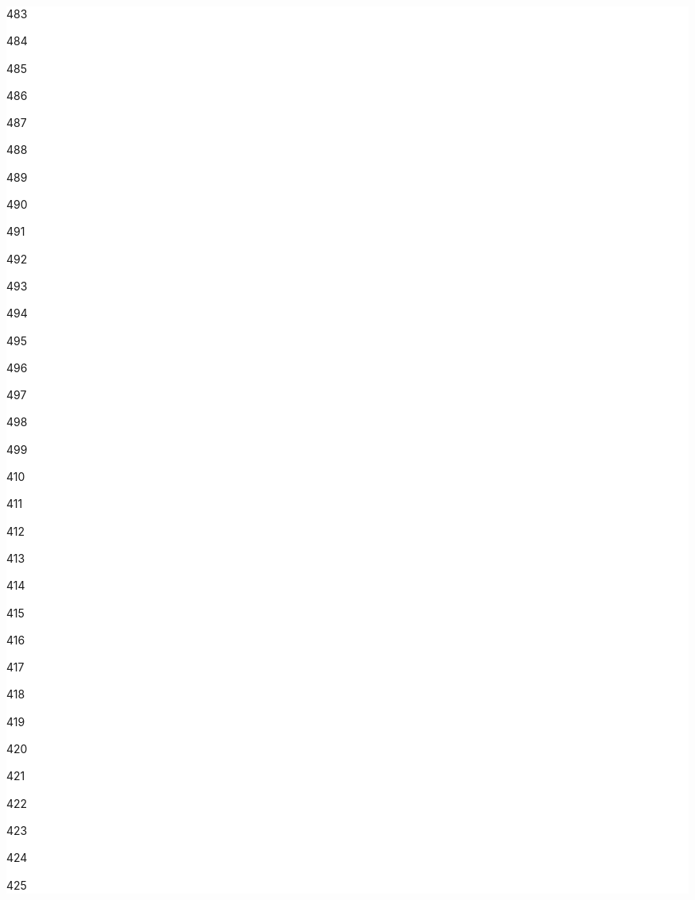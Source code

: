 483

484

485

486

487

488

489

490

491

492

493

494

495

496

497

498

499

410

411

412

413

414

415

416

417

418

419

420

421

422

423

424

425
